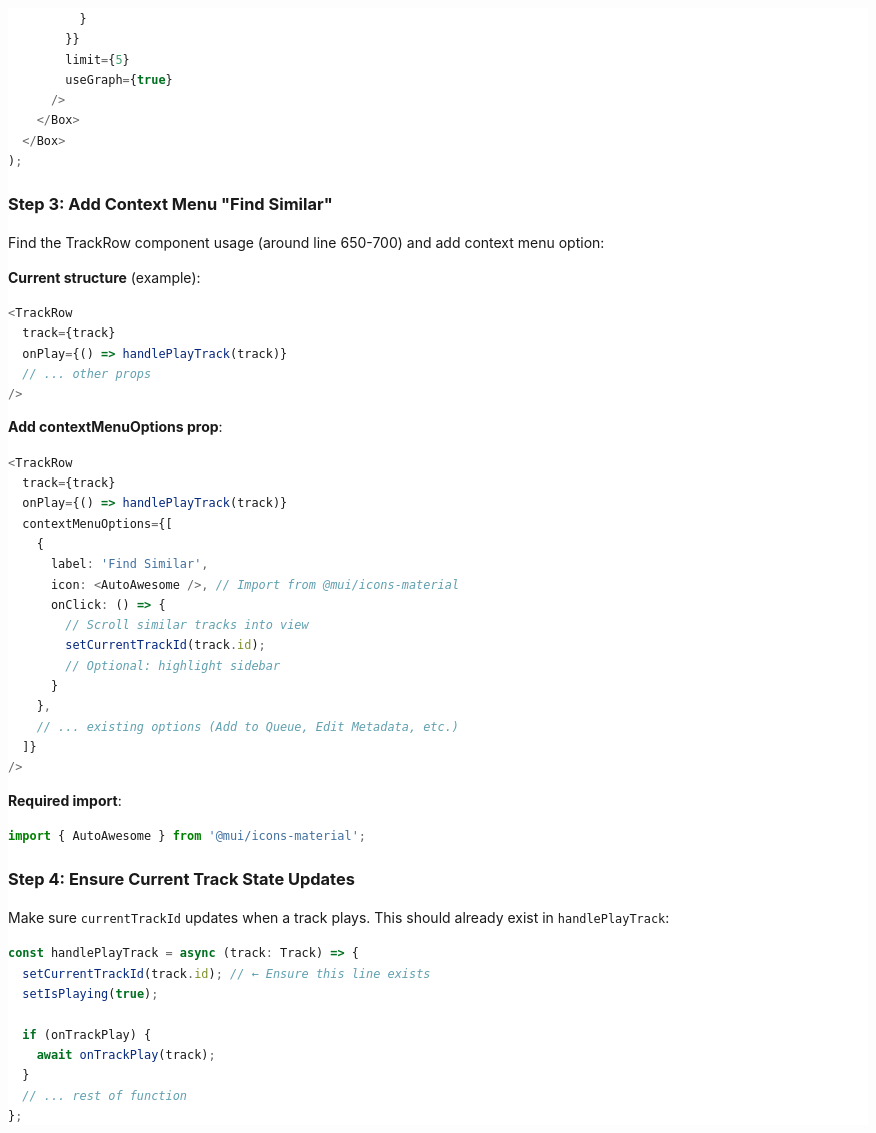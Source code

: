 ```typescript
          }
        }}
        limit={5}
        useGraph={true}
      />
    </Box>
  </Box>
);
```

### Step 3: Add Context Menu "Find Similar"

Find the TrackRow component usage (around line 650-700) and add context menu option:

**Current structure** (example):
```typescript
<TrackRow
  track={track}
  onPlay={() => handlePlayTrack(track)}
  // ... other props
/>
```

**Add contextMenuOptions prop**:
```typescript
<TrackRow
  track={track}
  onPlay={() => handlePlayTrack(track)}
  contextMenuOptions={[
    {
      label: 'Find Similar',
      icon: <AutoAwesome />, // Import from @mui/icons-material
      onClick: () => {
        // Scroll similar tracks into view
        setCurrentTrackId(track.id);
        // Optional: highlight sidebar
      }
    },
    // ... existing options (Add to Queue, Edit Metadata, etc.)
  ]}
/>
```

**Required import**:
```typescript
import { AutoAwesome } from '@mui/icons-material';
```

### Step 4: Ensure Current Track State Updates

Make sure `currentTrackId` updates when a track plays. This should already exist in `handlePlayTrack`:

```typescript
const handlePlayTrack = async (track: Track) => {
  setCurrentTrackId(track.id); // ← Ensure this line exists
  setIsPlaying(true);

  if (onTrackPlay) {
    await onTrackPlay(track);
  }
  // ... rest of function
};
```

